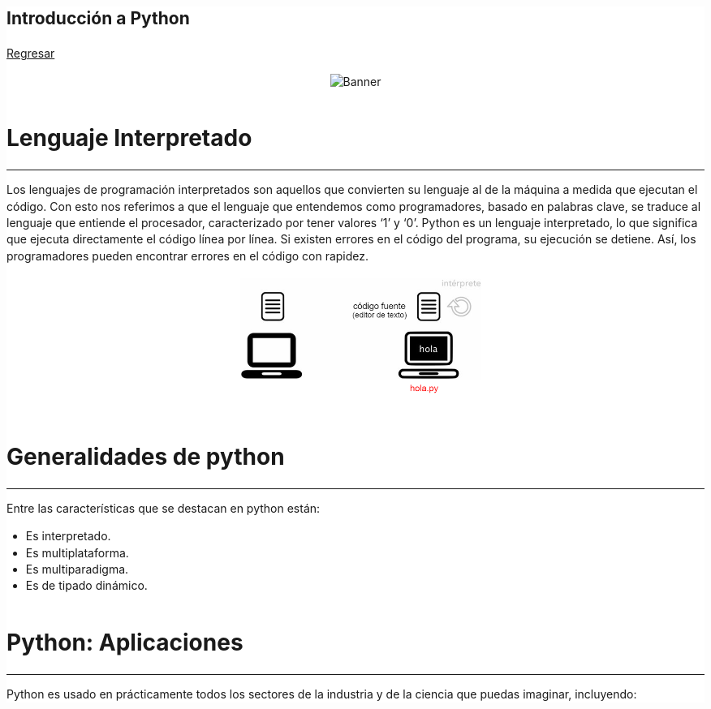 ## Introducción a Python

[Regresar](/CodingBootcampsESPOL-RDDW/)

<p align="center">
<img src="https://media.giphy.com/media/v1.Y2lkPTc5MGI3NjExZmNhNTM4Yzg4NjYzN2EyNGU0NDRmNmQ4MTY0YWFiOWMzYzFiYWM4ZSZjdD1n/KAq5w47R9rmTuvWOWa/giphy.gif" width="40%" alt="Banner"/>
</p>

Lenguaje Interpretado
===========

* * *

Los lenguajes de programación interpretados son aquellos que convierten su lenguaje al de la máquina a medida que ejecutan el código. Con esto nos referimos a que el lenguaje que entendemos como programadores, basado en palabras clave, se traduce al lenguaje que entiende el procesador, caracterizado por tener valores ‘1’ y ‘0’. Python es un lenguaje interpretado, lo que significa que ejecuta directamente el código línea por línea. Si existen errores en el código del programa, su ejecución se detiene. Así, los programadores pueden encontrar errores en el código con rapidez.

<p align="center">
<img src="../imagenes/interpretado.png" width="40%" alt="Banner"/>
</p>

Generalidades de python
===========

* * *
Entre las características que se destacan en python están: 

+ Es interpretado.
+ Es multiplataforma.
+ Es multiparadigma.
+ Es de tipado dinámico.

Python: Aplicaciones
===========

* * *
Python es usado en prácticamente todos los sectores de la industria y de la ciencia que puedas imaginar, incluyendo:
